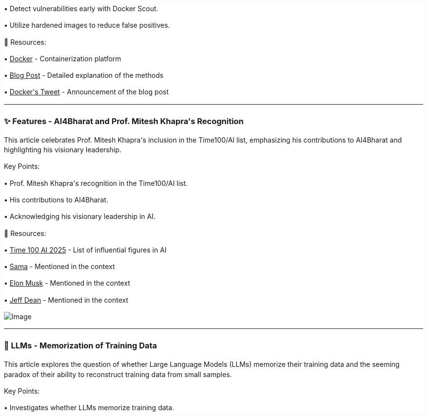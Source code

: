 
• Detect vulnerabilities early with Docker Scout.


• Utilize hardened images to reduce false positives.



🔗 Resources:

• [Docker](https://x.com/Docker) - Containerization platform


• [Blog Post](https://t.co/IlZZLumCMX) - Detailed explanation of the methods


• [Docker's Tweet](https://x.com/Docker/status/1961091850846019783) - Announcement of the blog post


---

### ✨ Features - AI4Bharat and Prof. Mitesh Khapra's Recognition

This article celebrates Prof. Mitesh Khapra's inclusion in the Time100/AI list, emphasizing his contributions to AI4Bharat and highlighting his visionary leadership.

Key Points:

• Prof. Mitesh Khapra's recognition in the Time100/AI list.


•  His contributions to AI4Bharat.


• Acknowledging his visionary leadership in AI.


🔗 Resources:

• [Time 100 AI 2025](https://time.com/collections/time100-ai-2025) - List of influential figures in AI


• [Sama](https://x.com/sama) - Mentioned in the context


• [Elon Musk](https://x.com/elonmusk) - Mentioned in the context


• [Jeff Dean](https://x.com/JeffDean) - Mentioned in the context

![Image](https://pbs.twimg.com/media/GzcYPKmaoAAhWdl?format=png&name=small)


---

### 🤖  LLMs - Memorization of Training Data

This article explores the question of whether Large Language Models (LLMs) memorize their training data and the seeming paradox of their ability to reconstruct training data from small samples.

Key Points:

•  Investigates whether LLMs memorize training data.
